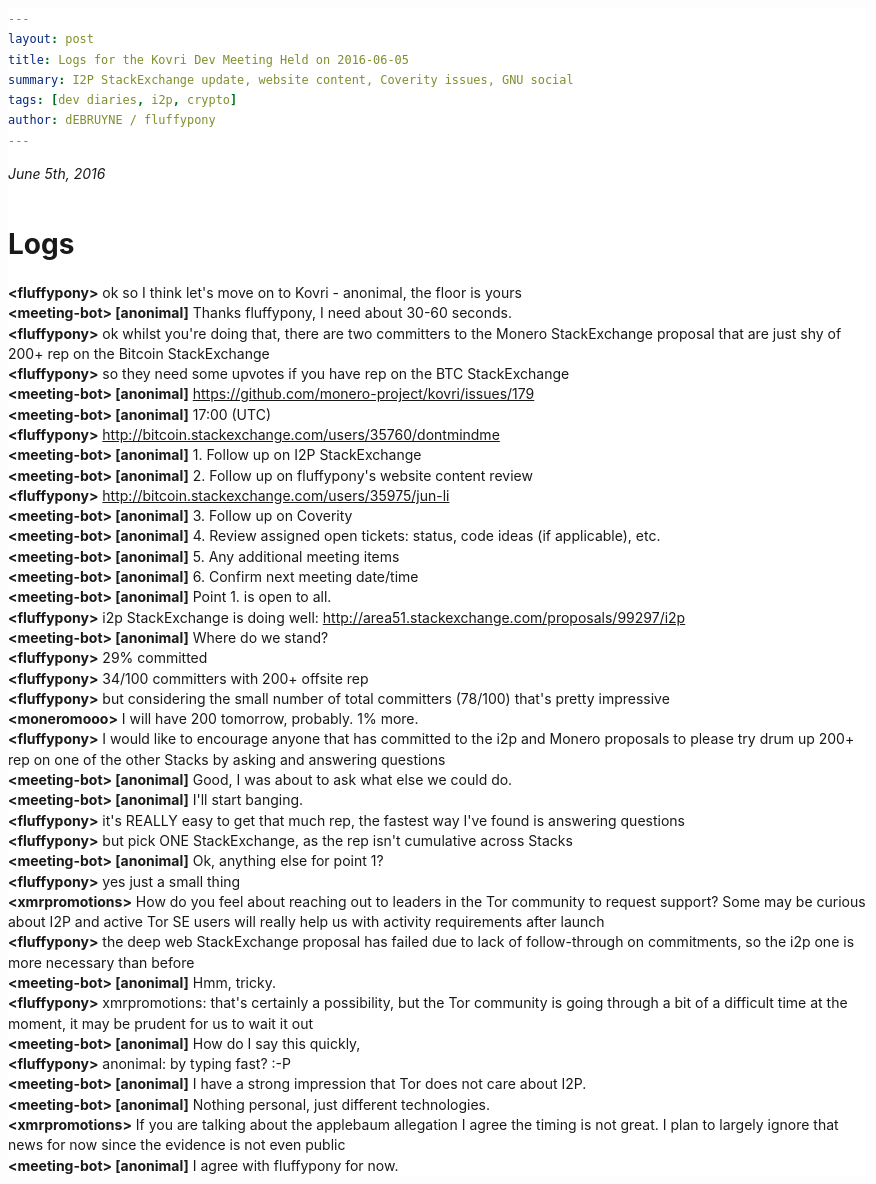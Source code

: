 ```yaml
---
layout: post
title: Logs for the Kovri Dev Meeting Held on 2016-06-05
summary: I2P StackExchange update, website content, Coverity issues, GNU social
tags: [dev diaries, i2p, crypto]
author: dEBRUYNE / fluffypony
---
```


*June 5th, 2016*

# Logs

**\<fluffypony>** ok so I think let's move on to Kovri - anonimal, the floor is yours  
**\<meeting-bot> [anonimal]** Thanks fluffypony, I need about 30-60 seconds.  
**\<fluffypony>** ok whilst you're doing that, there are two committers to the Monero StackExchange proposal that are just shy of 200+ rep on the Bitcoin StackExchange  
**\<fluffypony>** so they need some upvotes if you have rep on the BTC StackExchange  
**\<meeting-bot> [anonimal]** https://github.com/monero-project/kovri/issues/179  
**\<meeting-bot> [anonimal]** 17:00 (UTC)  
**\<fluffypony>** http://bitcoin.stackexchange.com/users/35760/dontmindme  
**\<meeting-bot> [anonimal]** 1. Follow up on I2P StackExchange  
**\<meeting-bot> [anonimal]** 2. Follow up on fluffypony's website content review  
**\<fluffypony>** http://bitcoin.stackexchange.com/users/35975/jun-li  
**\<meeting-bot> [anonimal]** 3. Follow up on Coverity  
**\<meeting-bot> [anonimal]** 4. Review assigned open tickets: status, code ideas (if applicable), etc.  
**\<meeting-bot> [anonimal]** 5. Any additional meeting items  
**\<meeting-bot> [anonimal]** 6. Confirm next meeting date/time  
**\<meeting-bot> [anonimal]** Point 1. is open to all.  
**\<fluffypony>** i2p StackExchange is doing well: http://area51.stackexchange.com/proposals/99297/i2p  
**\<meeting-bot> [anonimal]** Where do we stand?  
**\<fluffypony>** 29% committed  
**\<fluffypony>** 34/100 committers with 200+ offsite rep  
**\<fluffypony>** but considering the small number of total committers (78/100) that's pretty impressive  
**\<moneromooo>** I will have 200 tomorrow, probably. 1% more.  
**\<fluffypony>** I would like to encourage anyone that has committed to the i2p and Monero proposals to please try drum up 200+ rep on one of the other Stacks by asking and answering questions  
**\<meeting-bot> [anonimal]** Good, I was about to ask what else we could do.  
**\<meeting-bot> [anonimal]** I'll start banging.  
**\<fluffypony>** it's REALLY easy to get that much rep, the fastest way I've found is answering questions  
**\<fluffypony>** but pick ONE StackExchange, as the rep isn't cumulative across Stacks  
**\<meeting-bot> [anonimal]** Ok, anything else for point 1?  
**\<fluffypony>** yes just a small thing  
**\<xmrpromotions>** How do you feel about reaching out to leaders in the Tor community to request support? Some may be curious about I2P and active Tor SE users will really help us with activity requirements after launch  
**\<fluffypony>** the deep web StackExchange proposal has failed due to lack of follow-through on commitments, so the i2p one is more necessary than before  
**\<meeting-bot> [anonimal]** Hmm, tricky.  
**\<fluffypony>** xmrpromotions: that's certainly a possibility, but the Tor community is going through a bit of a difficult time at the moment, it may be prudent for us to wait it out  
**\<meeting-bot> [anonimal]** How do I say this quickly,  
**\<fluffypony>** anonimal: by typing fast? :-P  
**\<meeting-bot> [anonimal]** I have a strong impression that Tor does not care about I2P.  
**\<meeting-bot> [anonimal]** Nothing personal, just different technologies.  
**\<xmrpromotions>** If you are talking about the applebaum allegation I agree the timing is not great. I plan to largely ignore that news for now since the evidence is not even public  
**\<meeting-bot> [anonimal]** I agree with fluffypony for now.  